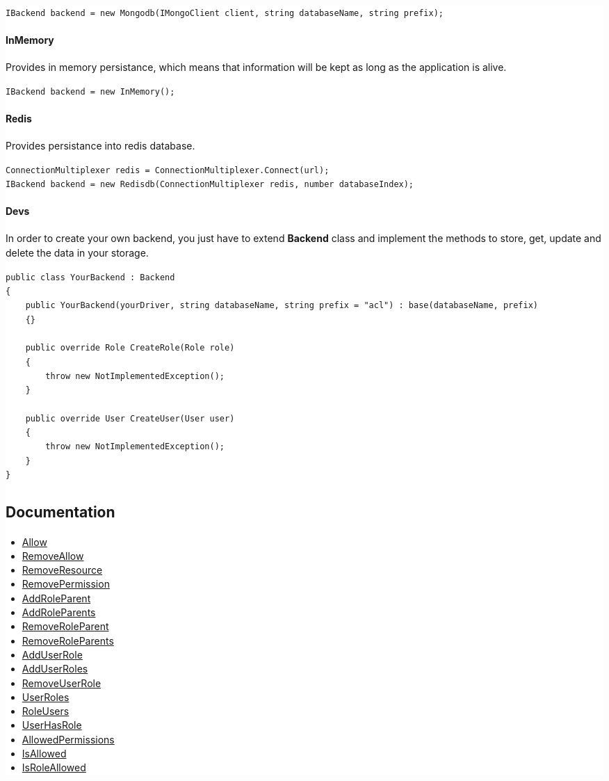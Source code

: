 ```
IBackend backend = new Mongodb(IMongoClient client, string databaseName, string prefix);
```

#### **InMemory**

Provides in memory persistance, which means that information will be kept as long as the application is alive.

```
IBackend backend = new InMemory();
```


#### **Redis**

Provides persistance into redis database.

```
ConnectionMultiplexer redis = ConnectionMultiplexer.Connect(url);
IBackend backend = new Redisdb(ConnectionMultiplexer redis, number databaseIndex);
```

#### **Devs**
In order to create your own backend, you just have to extend **Backend** class and implement the methods to store, get, update and delete the data in your storage.

```
public class YourBackend : Backend
{
    public YourBackend(yourDriver, string databaseName, string prefix = "acl") : base(databaseName, prefix)
    {}

    public override Role CreateRole(Role role)
    {
        throw new NotImplementedException();
    }

    public override User CreateUser(User user)
    {
        throw new NotImplementedException();
    }
}
```

## Documentation

- [Allow](#allow)
- [RemoveAllow](#removeallow)
- [RemoveResource](#removeresource)
- [RemovePermission](#removepermission)
- [AddRoleParent](#addroleparent)
- [AddRoleParents](#addroleparents)
- [RemoveRoleParent](#removeroleparent)
- [RemoveRoleParents](#removeroleparents)
- [AddUserRole](#adduserrole)
- [AddUserRoles](#adduserroles)
- [RemoveUserRole](#removeuserrole)
- [UserRoles](#userroles)
- [RoleUsers](#roleusers)
- [UserHasRole](#userhasrole)
- [AllowedPermissions](#allowedpermissions)
- [IsAllowed](#isallowed)
- [IsRoleAllowed](#isroleallowed)
